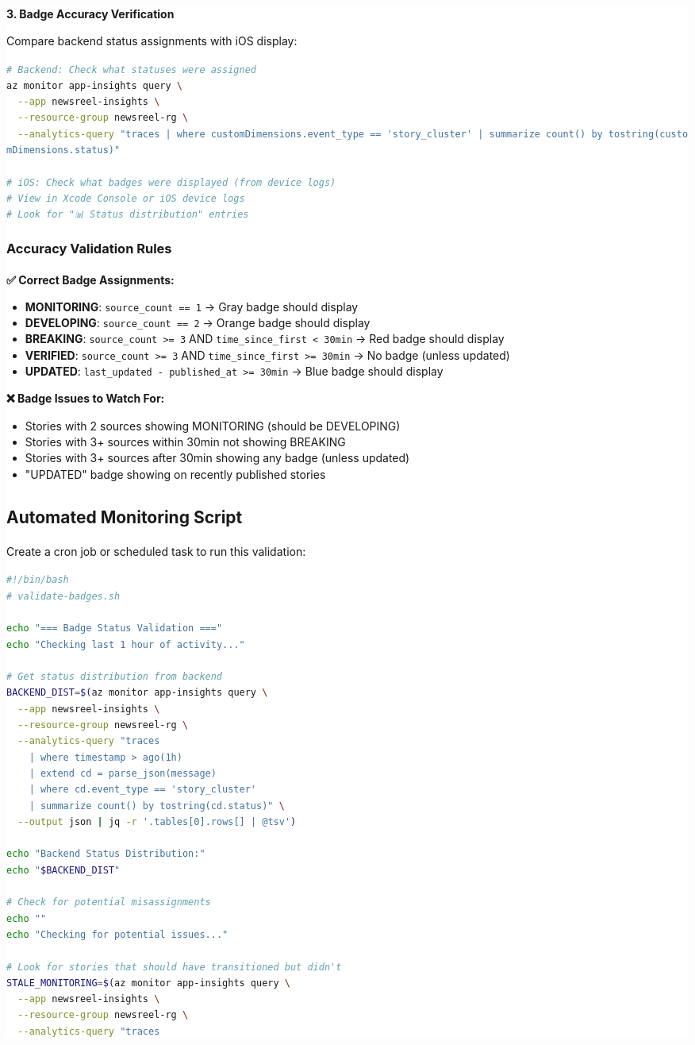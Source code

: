 **3. Badge Accuracy Verification**

Compare backend status assignments with iOS display:

```bash
# Backend: Check what statuses were assigned
az monitor app-insights query \
  --app newsreel-insights \
  --resource-group newsreel-rg \
  --analytics-query "traces | where customDimensions.event_type == 'story_cluster' | summarize count() by tostring(customDimensions.status)"

# iOS: Check what badges were displayed (from device logs)
# View in Xcode Console or iOS device logs
# Look for "📊 Status distribution" entries
```

### Accuracy Validation Rules

**✅ Correct Badge Assignments:**
- **MONITORING**: `source_count == 1` → Gray badge should display
- **DEVELOPING**: `source_count == 2` → Orange badge should display  
- **BREAKING**: `source_count >= 3` AND `time_since_first < 30min` → Red badge should display
- **VERIFIED**: `source_count >= 3` AND `time_since_first >= 30min` → No badge (unless updated)
- **UPDATED**: `last_updated - published_at >= 30min` → Blue badge should display

**❌ Badge Issues to Watch For:**
- Stories with 2 sources showing MONITORING (should be DEVELOPING)
- Stories with 3+ sources within 30min not showing BREAKING
- Stories with 3+ sources after 30min showing any badge (unless updated)
- "UPDATED" badge showing on recently published stories

## Automated Monitoring Script

Create a cron job or scheduled task to run this validation:

```bash
#!/bin/bash
# validate-badges.sh

echo "=== Badge Status Validation ==="
echo "Checking last 1 hour of activity..."

# Get status distribution from backend
BACKEND_DIST=$(az monitor app-insights query \
  --app newsreel-insights \
  --resource-group newsreel-rg \
  --analytics-query "traces 
    | where timestamp > ago(1h) 
    | extend cd = parse_json(message)
    | where cd.event_type == 'story_cluster' 
    | summarize count() by tostring(cd.status)" \
  --output json | jq -r '.tables[0].rows[] | @tsv')

echo "Backend Status Distribution:"
echo "$BACKEND_DIST"

# Check for potential misassignments
echo ""
echo "Checking for potential issues..."

# Look for stories that should have transitioned but didn't
STALE_MONITORING=$(az monitor app-insights query \
  --app newsreel-insights \
  --resource-group newsreel-rg \
  --analytics-query "traces 
```